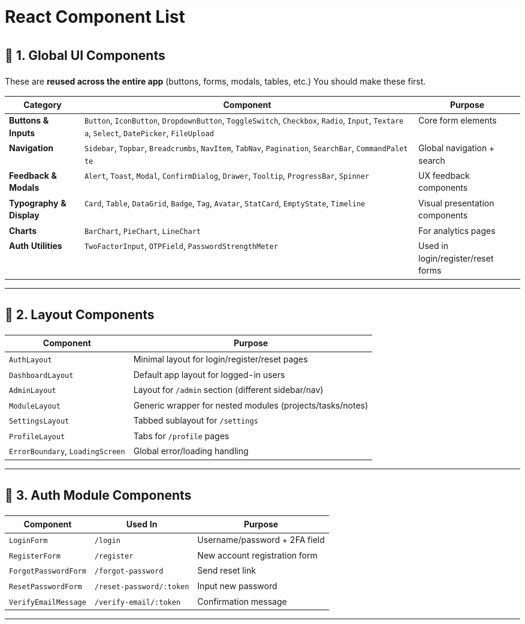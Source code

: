 # React Component List

## 🧱 1. **Global UI Components**

These are **reused across the entire app** (buttons, forms, modals, tables, etc.)
You should make these first.

| Category                 | Component                                                                                                                                | Purpose                            |
| ------------------------ | ---------------------------------------------------------------------------------------------------------------------------------------- | ---------------------------------- |
| **Buttons & Inputs**     | `Button`, `IconButton`, `DropdownButton`, `ToggleSwitch`, `Checkbox`, `Radio`, `Input`, `Textarea`, `Select`, `DatePicker`, `FileUpload` | Core form elements                 |
| **Navigation**           | `Sidebar`, `Topbar`, `Breadcrumbs`, `NavItem`, `TabNav`, `Pagination`, `SearchBar`, `CommandPalette`                                     | Global navigation + search         |
| **Feedback & Modals**    | `Alert`, `Toast`, `Modal`, `ConfirmDialog`, `Drawer`, `Tooltip`, `ProgressBar`, `Spinner`                                                | UX feedback components             |
| **Typography & Display** | `Card`, `Table`, `DataGrid`, `Badge`, `Tag`, `Avatar`, `StatCard`, `EmptyState`, `Timeline`                                              | Visual presentation components     |
| **Charts**               | `BarChart`, `PieChart`, `LineChart`                                                                                                      | For analytics pages                |
| **Auth Utilities**       | `TwoFactorInput`, `OTPField`, `PasswordStrengthMeter`                                                                                    | Used in login/register/reset forms |

---

## 🧭 2. **Layout Components**

| Component                        | Purpose                                                   |
| -------------------------------- | --------------------------------------------------------- |
| `AuthLayout`                     | Minimal layout for login/register/reset pages             |
| `DashboardLayout`                | Default app layout for logged-in users                    |
| `AdminLayout`                    | Layout for `/admin` section (different sidebar/nav)       |
| `ModuleLayout`                   | Generic wrapper for nested modules (projects/tasks/notes) |
| `SettingsLayout`                 | Tabbed sublayout for `/settings`                          |
| `ProfileLayout`                  | Tabs for `/profile` pages                                 |
| `ErrorBoundary`, `LoadingScreen` | Global error/loading handling                             |

---

## 🔐 3. **Auth Module Components**

| Component            | Used In                  | Purpose                       |
| -------------------- | ------------------------ | ----------------------------- |
| `LoginForm`          | `/login`                 | Username/password + 2FA field |
| `RegisterForm`       | `/register`              | New account registration form |
| `ForgotPasswordForm` | `/forgot-password`       | Send reset link               |
| `ResetPasswordForm`  | `/reset-password/:token` | Input new password            |
| `VerifyEmailMessage` | `/verify-email/:token`   | Confirmation message          |

---